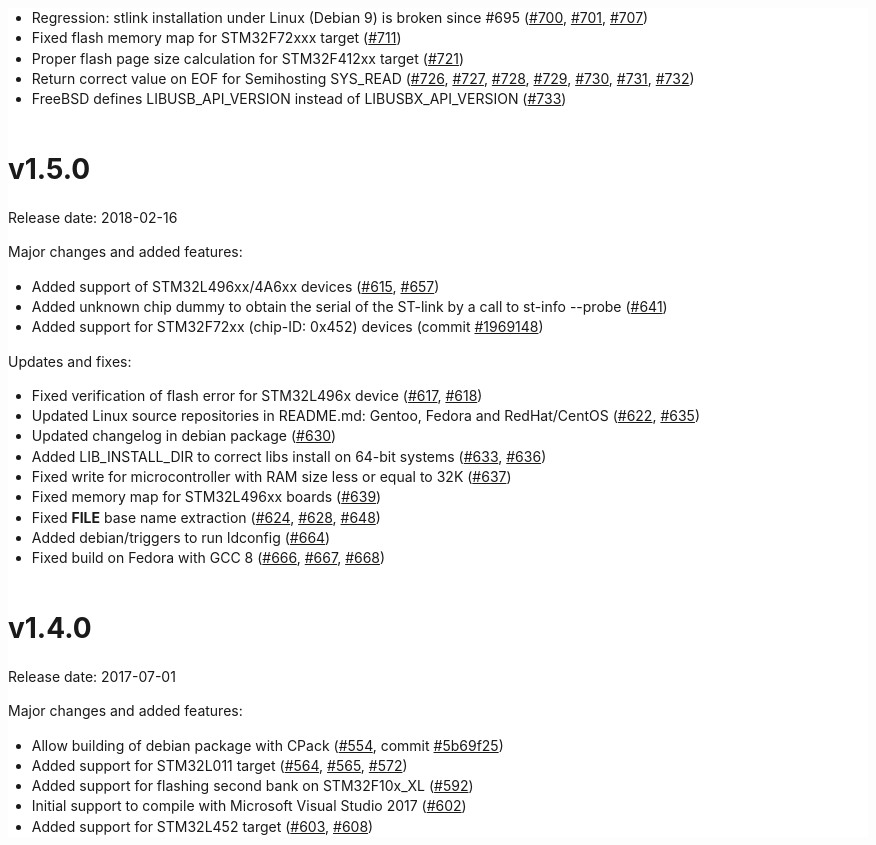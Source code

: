 * Regression: stlink installation under Linux (Debian 9) is broken since #695 ([#700](https://github.com/texane/stlink/pull/700), [#701](https://github.com/texane/stlink/pull/701), [#707](https://github.com/texane/stlink/pull/707))
* Fixed flash memory map for STM32F72xxx target ([#711](https://github.com/texane/stlink/pull/711))
* Proper flash page size calculation for STM32F412xx target ([#721](https://github.com/texane/stlink/pull/721))
* Return correct value on EOF for Semihosting SYS_READ ([#726](https://github.com/texane/stlink/pull/726), [#727](https://github.com/texane/stlink/pull/727), [#728](https://github.com/texane/stlink/pull/728), [#729](https://github.com/texane/stlink/pull/729), [#730](https://github.com/texane/stlink/pull/730), [#731](https://github.com/texane/stlink/pull/731), [#732](https://github.com/texane/stlink/pull/732))
* FreeBSD defines LIBUSB_API_VERSION instead of LIBUSBX_API_VERSION ([#733](https://github.com/texane/stlink/pull/733))


v1.5.0
======

Release date: 2018-02-16

Major changes and added features:

* Added support of STM32L496xx/4A6xx devices ([#615](https://github.com/texane/stlink/pull/615), [#657](https://github.com/texane/stlink/pull/657))
* Added unknown chip dummy to obtain the serial of the ST-link by a call to st-info --probe ([#641](https://github.com/texane/stlink/pull/641))
* Added support for STM32F72xx (chip-ID: 0x452) devices (commit [#1969148](https://github.com/texane/stlink/commit/19691485359afef1a256964afcbb8dcf4b733209))

Updates and fixes:

* Fixed verification of flash error for STM32L496x device ([#617](https://github.com/texane/stlink/pull/617), [#618](https://github.com/texane/stlink/pull/618))
* Updated Linux source repositories in README.md: Gentoo, Fedora and RedHat/CentOS ([#622](https://github.com/texane/stlink/pull/622), [#635](https://github.com/texane/stlink/pull/635))
* Updated changelog in debian package ([#630](https://github.com/texane/stlink/pull/630))
* Added LIB_INSTALL_DIR to correct libs install on 64-bit systems ([#633](https://github.com/texane/stlink/pull/633), [#636](https://github.com/texane/stlink/pull/636))
* Fixed write for microcontroller with RAM size less or equal to 32K ([#637](https://github.com/texane/stlink/pull/637))
* Fixed memory map for STM32L496xx boards ([#639](https://github.com/texane/stlink/pull/639))
* Fixed __FILE__ base name extraction ([#624](https://github.com/texane/stlink/pull/624), [#628](https://github.com/texane/stlink/pull/628), [#648](https://github.com/texane/stlink/pull/648))
* Added debian/triggers to run ldconfig ([#664](https://github.com/texane/stlink/pull/664))
* Fixed build on Fedora with GCC 8 ([#666](https://github.com/texane/stlink/pull/666), [#667](https://github.com/texane/stlink/pull/667), [#668](https://github.com/texane/stlink/pull/668))


v1.4.0
======

Release date: 2017-07-01

Major changes and added features:

* Allow building of debian package with CPack ([#554](https://github.com/texane/stlink/pull/554), commit [#5b69f25](https://github.com/texane/stlink/commit/5b69f25198a1a8f34e2ee48d1ad20f79447e3d55))
* Added support for STM32L011 target ([#564](https://github.com/texane/stlink/pull/564), [#565](https://github.com/texane/stlink/pull/565), [#572](https://github.com/texane/stlink/pull/572))
* Added support for flashing second bank on STM32F10x_XL ([#592](https://github.com/texane/stlink/pull/592))
* Initial support to compile with Microsoft Visual Studio 2017 ([#602](https://github.com/texane/stlink/pull/602))
* Added support for STM32L452 target ([#603](https://github.com/texane/stlink/pull/603), [#608](https://github.com/texane/stlink/pull/608))

